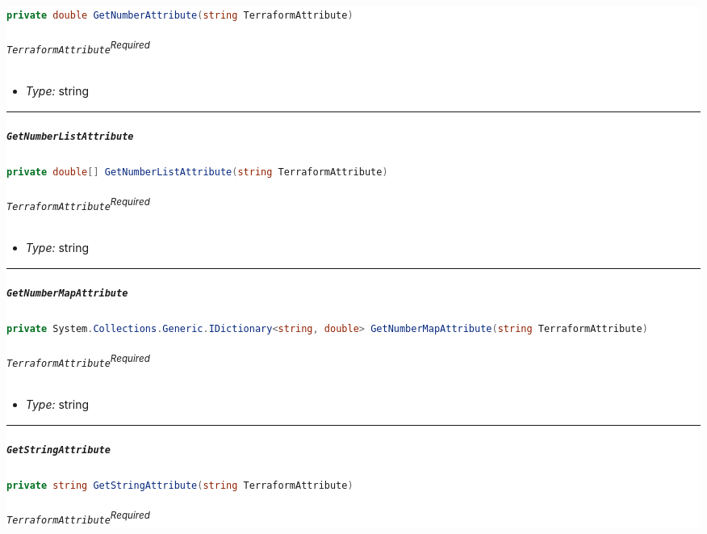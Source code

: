 ```csharp
private double GetNumberAttribute(string TerraformAttribute)
```

###### `TerraformAttribute`<sup>Required</sup> <a name="TerraformAttribute" id="@cdktf/provider-cloudflare.streamAudioTrack.StreamAudioTrack.getNumberAttribute.parameter.terraformAttribute"></a>

- *Type:* string

---

##### `GetNumberListAttribute` <a name="GetNumberListAttribute" id="@cdktf/provider-cloudflare.streamAudioTrack.StreamAudioTrack.getNumberListAttribute"></a>

```csharp
private double[] GetNumberListAttribute(string TerraformAttribute)
```

###### `TerraformAttribute`<sup>Required</sup> <a name="TerraformAttribute" id="@cdktf/provider-cloudflare.streamAudioTrack.StreamAudioTrack.getNumberListAttribute.parameter.terraformAttribute"></a>

- *Type:* string

---

##### `GetNumberMapAttribute` <a name="GetNumberMapAttribute" id="@cdktf/provider-cloudflare.streamAudioTrack.StreamAudioTrack.getNumberMapAttribute"></a>

```csharp
private System.Collections.Generic.IDictionary<string, double> GetNumberMapAttribute(string TerraformAttribute)
```

###### `TerraformAttribute`<sup>Required</sup> <a name="TerraformAttribute" id="@cdktf/provider-cloudflare.streamAudioTrack.StreamAudioTrack.getNumberMapAttribute.parameter.terraformAttribute"></a>

- *Type:* string

---

##### `GetStringAttribute` <a name="GetStringAttribute" id="@cdktf/provider-cloudflare.streamAudioTrack.StreamAudioTrack.getStringAttribute"></a>

```csharp
private string GetStringAttribute(string TerraformAttribute)
```

###### `TerraformAttribute`<sup>Required</sup> <a name="TerraformAttribute" id="@cdktf/provider-cloudflare.streamAudioTrack.StreamAudioTrack.getStringAttribute.parameter.terraformAttribute"></a>
